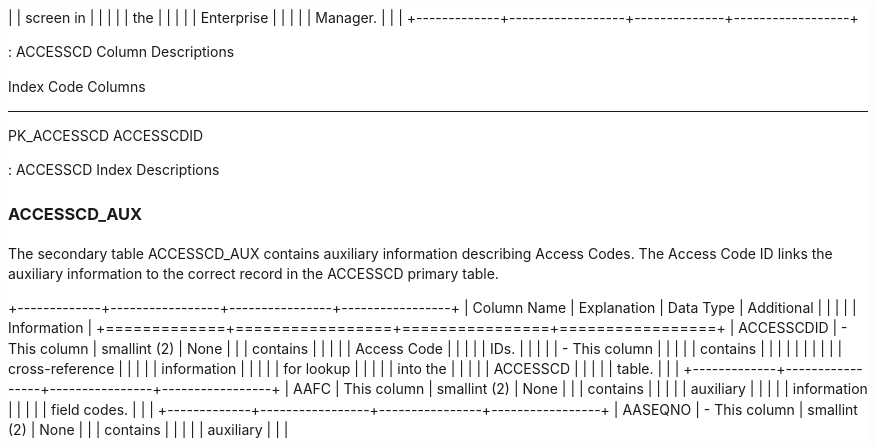 |             |     screen in    |              |                  |
|             |     the          |              |                  |
|             |     Enterprise   |              |                  |
|             |     Manager.     |              |                  |
+-------------+------------------+--------------+------------------+

: ACCESSCD Column Descriptions

  Index Code    Columns
  ------------- ------------
  PK_ACCESSCD   ACCESSCDID

  : ACCESSCD Index Descriptions

### ACCESSCD_AUX

The secondary table ACCESSCD_AUX contains auxiliary information
describing Access Codes. The Access Code ID links the auxiliary
information to the correct record in the ACCESSCD primary table.

+-------------+-----------------+----------------+-----------------+
| Column Name | Explanation     | Data Type      | Additional      |
|             |                 |                | Information     |
+=============+=================+================+=================+
| ACCESSCDID  | -   This column | smallint (2)   | None            |
|             |     contains    |                |                 |
|             |     Access Code |                |                 |
|             |     IDs.        |                |                 |
|             | -   This column |                |                 |
|             |     contains    |                |                 |
|             |                 |                |                 |
|             | cross-reference |                |                 |
|             |     information |                |                 |
|             |     for lookup  |                |                 |
|             |     into the    |                |                 |
|             |     ACCESSCD    |                |                 |
|             |     table.      |                |                 |
+-------------+-----------------+----------------+-----------------+
| AAFC        | This column     | smallint (2)   | None            |
|             | contains        |                |                 |
|             | auxiliary       |                |                 |
|             | information     |                |                 |
|             | field codes.    |                |                 |
+-------------+-----------------+----------------+-----------------+
| AASEQNO     | -   This column | smallint (2)   | None            |
|             |     contains    |                |                 |
|             |     auxiliary   |                |                 |
